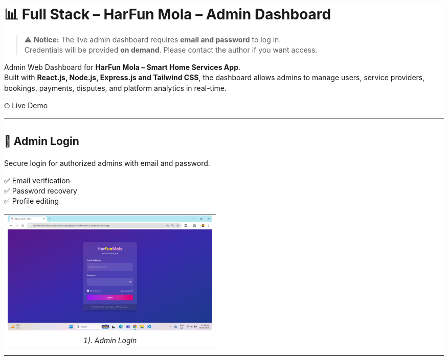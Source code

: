 # 📊 Full Stack – HarFun Mola – Admin Dashboard

> ⚠️ **Notice:** The live admin dashboard requires **email and password** to log in.  
> Credentials will be provided **on demand**. Please contact the author if you want access.

Admin Web Dashboard for **HarFun Mola – Smart Home Services App**.  
Built with **React.js, Node.js, Express.js and Tailwind CSS**, the dashboard allows admins to manage users, service providers, bookings, payments, disputes, and platform analytics in real-time.

[🌐 Live Demo](https://har-fun-mola-dashboard-zold-mupog6ywa-asadkhan911s-projects.vercel.app/)

---

## 🔐 Admin Login

Secure login for authorized admins with email and password.

✅ Email verification  
✅ Password recovery  
✅ Profile editing  

<table align="center">
  <tr>
    <td align="center"><img src="mockups/Login2.png" width="400" /></td>
  </tr>
  <tr>
    <td align="center"><em>1). Admin Login</em></td>
  </tr>
</table>

---